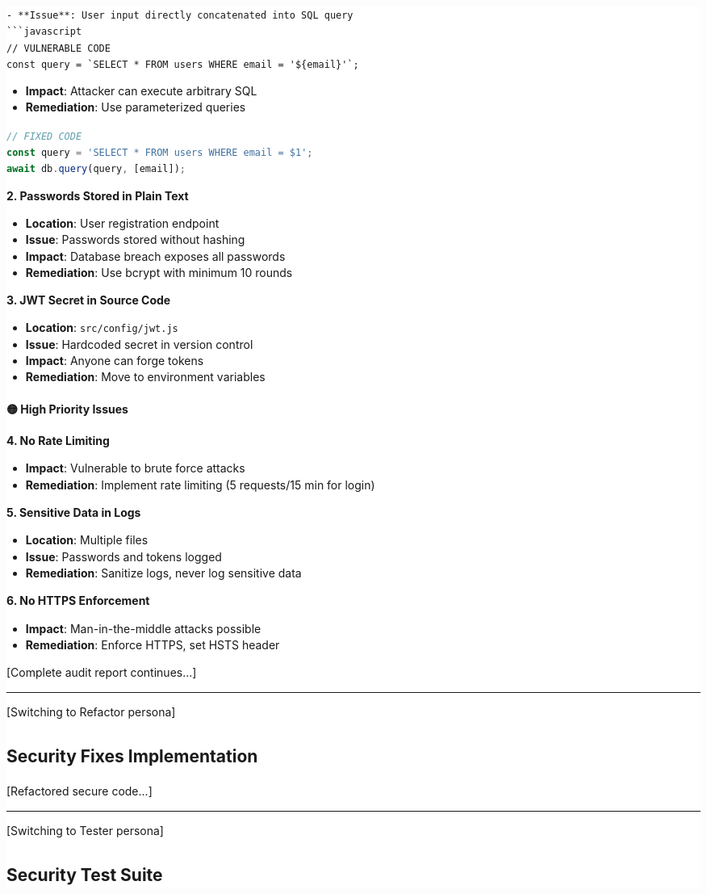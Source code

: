 ```
- **Issue**: User input directly concatenated into SQL query
```javascript
// VULNERABLE CODE
const query = `SELECT * FROM users WHERE email = '${email}'`;
```
- **Impact**: Attacker can execute arbitrary SQL
- **Remediation**: Use parameterized queries
```javascript
// FIXED CODE
const query = 'SELECT * FROM users WHERE email = $1';
await db.query(query, [email]);
```

**2. Passwords Stored in Plain Text**
- **Location**: User registration endpoint
- **Issue**: Passwords stored without hashing
- **Impact**: Database breach exposes all passwords
- **Remediation**: Use bcrypt with minimum 10 rounds

**3. JWT Secret in Source Code**
- **Location**: `src/config/jwt.js`
- **Issue**: Hardcoded secret in version control
- **Impact**: Anyone can forge tokens
- **Remediation**: Move to environment variables

#### 🟡 High Priority Issues

**4. No Rate Limiting**
- **Impact**: Vulnerable to brute force attacks
- **Remediation**: Implement rate limiting (5 requests/15 min for login)

**5. Sensitive Data in Logs**
- **Location**: Multiple files
- **Issue**: Passwords and tokens logged
- **Remediation**: Sanitize logs, never log sensitive data

**6. No HTTPS Enforcement**
- **Impact**: Man-in-the-middle attacks possible
- **Remediation**: Enforce HTTPS, set HSTS header

[Complete audit report continues...]

---

[Switching to Refactor persona]

## Security Fixes Implementation

[Refactored secure code...]

---

[Switching to Tester persona]

## Security Test Suite

